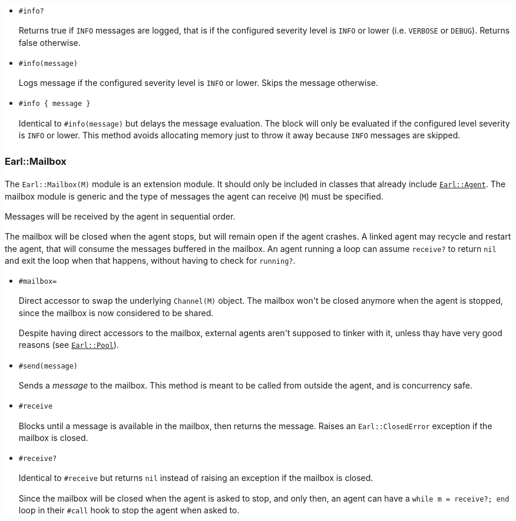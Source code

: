   - `#info?`

    Returns true if `INFO` messages are logged, that is if the configured
    severity level is `INFO` or lower (i.e. `VERBOSE` or `DEBUG`). Returns false
    otherwise.

  - `#info(message)`

    Logs message if the configured severity level is `INFO` or lower. Skips the
    message otherwise.

  - `#info { message }`

    Identical to `#info(message)` but delays the message evaluation. The block
    will only be evaluated if the configured level severity is `INFO` or lower.
    This method avoids allocating memory just to throw it away because `INFO`
    messages are skipped.

### Earl::Mailbox

The `Earl::Mailbox(M)` module is an extension module. It should only be included
in classes that already include [`Earl::Agent`](#earlagent). The mailbox module
is generic and the type of messages the agent can receive (`M`) must be
specified.

Messages will be received by the agent in sequential order.

The mailbox will be closed when the agent stops, but will remain open if the
agent crashes. A linked agent may recycle and restart the agent, that will
consume the messages buffered in the mailbox. An agent running a loop can assume
`receive?` to return `nil` and exit the loop when that happens, without having
to check for `running?`.

- `#mailbox=`

  Direct accessor to swap the underlying `Channel(M)` object. The mailbox won't
  be closed anymore when the agent is stopped, since the mailbox is now
  considered to be shared.

  Despite having direct accessors to the mailbox, external agents aren't
  supposed to tinker with it, unless thay have very good reasons (see
  [`Earl::Pool`](#earlpool)).

- `#send(message)`

  Sends a *message* to the mailbox. This method is meant to be called from
  outside the agent, and is concurrency safe.

- `#receive`

  Blocks until a message is available in the mailbox, then returns the message.
  Raises an `Earl::ClosedError` exception if the mailbox is closed.

- `#receive?`

  Identical to `#receive` but returns `nil` instead of raising an exception if
  the mailbox is closed.

  Since the mailbox will be closed when the agent is asked to stop, and only
  then, an agent can have a `while m = receive?; end` loop in their `#call` hook
  to stop the agent when asked to.

